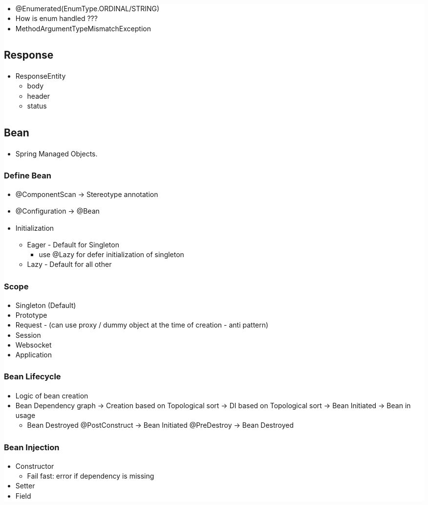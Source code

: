 - @Enumerated(EnumType.ORDINAL/STRING)
- How is enum handled ???
- MethodArgumentTypeMismatchException

## Response

- ResponseEntity
  - body
  - header
  - status

## Bean

- Spring Managed Objects.

### Define Bean

- @ComponentScan -> Stereotype annotation
- @Configuration -> @Bean

- Initialization
  - Eager - Default for Singleton
    - use @Lazy for defer initialization of singleton
  - Lazy - Default for all other

### Scope

- Singleton (Default)
- Prototype
- Request - (can use proxy / dummy object at the time of creation - anti pattern)
- Session
- Websocket
- Application

### Bean Lifecycle

- Logic of bean creation
- Bean Dependency graph
  -> Creation based on Topological sort
  -> DI based on Topological sort
  -> Bean Initiated
  -> Bean in usage
  - Bean Destroyed
    @PostConstruct -> Bean Initiated
    @PreDestroy -> Bean Destroyed

### Bean Injection

- Constructor
  - Fail fast: error if dependency is missing
- Setter
- Field
